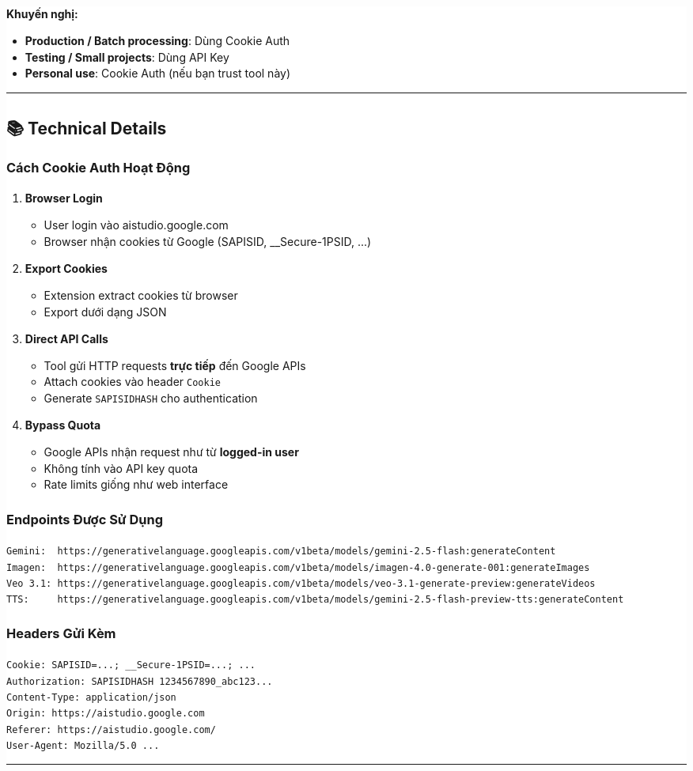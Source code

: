 **Khuyến nghị:**
- **Production / Batch processing**: Dùng Cookie Auth
- **Testing / Small projects**: Dùng API Key
- **Personal use**: Cookie Auth (nếu bạn trust tool này)

---

## 📚 Technical Details

### Cách Cookie Auth Hoạt Động

1. **Browser Login**
   - User login vào aistudio.google.com
   - Browser nhận cookies từ Google (SAPISID, __Secure-1PSID, ...)

2. **Export Cookies**
   - Extension extract cookies từ browser
   - Export dưới dạng JSON

3. **Direct API Calls**
   - Tool gửi HTTP requests **trực tiếp** đến Google APIs
   - Attach cookies vào header `Cookie`
   - Generate `SAPISIDHASH` cho authentication

4. **Bypass Quota**
   - Google APIs nhận request như từ **logged-in user**
   - Không tính vào API key quota
   - Rate limits giống như web interface

### Endpoints Được Sử Dụng

```
Gemini:  https://generativelanguage.googleapis.com/v1beta/models/gemini-2.5-flash:generateContent
Imagen:  https://generativelanguage.googleapis.com/v1beta/models/imagen-4.0-generate-001:generateImages
Veo 3.1: https://generativelanguage.googleapis.com/v1beta/models/veo-3.1-generate-preview:generateVideos
TTS:     https://generativelanguage.googleapis.com/v1beta/models/gemini-2.5-flash-preview-tts:generateContent
```

### Headers Gửi Kèm

```http
Cookie: SAPISID=...; __Secure-1PSID=...; ...
Authorization: SAPISIDHASH 1234567890_abc123...
Content-Type: application/json
Origin: https://aistudio.google.com
Referer: https://aistudio.google.com/
User-Agent: Mozilla/5.0 ...
```

---
